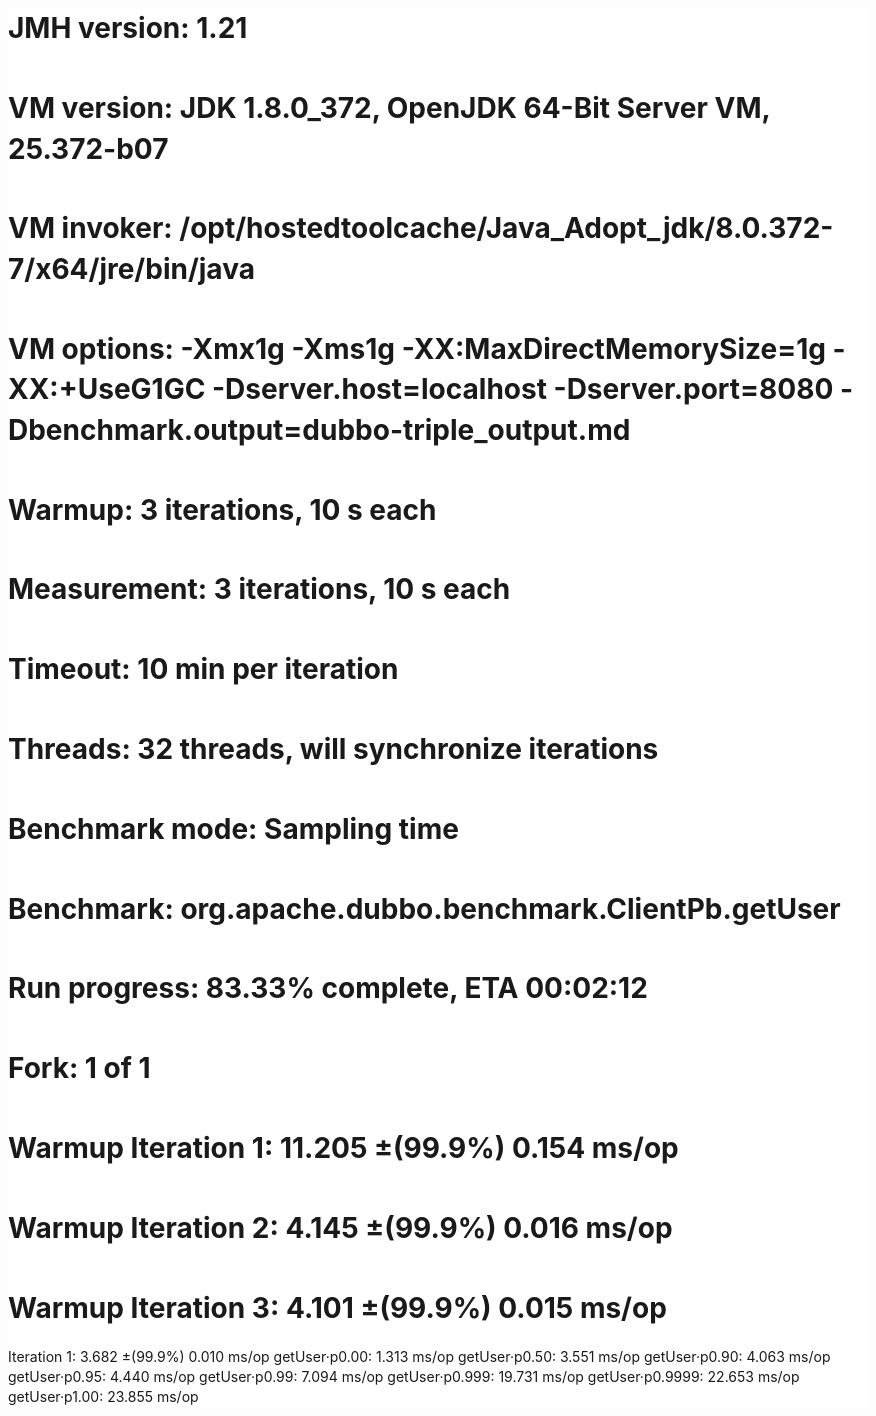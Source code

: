 
# JMH version: 1.21
# VM version: JDK 1.8.0_372, OpenJDK 64-Bit Server VM, 25.372-b07
# VM invoker: /opt/hostedtoolcache/Java_Adopt_jdk/8.0.372-7/x64/jre/bin/java
# VM options: -Xmx1g -Xms1g -XX:MaxDirectMemorySize=1g -XX:+UseG1GC -Dserver.host=localhost -Dserver.port=8080 -Dbenchmark.output=dubbo-triple_output.md
# Warmup: 3 iterations, 10 s each
# Measurement: 3 iterations, 10 s each
# Timeout: 10 min per iteration
# Threads: 32 threads, will synchronize iterations
# Benchmark mode: Sampling time
# Benchmark: org.apache.dubbo.benchmark.ClientPb.getUser

# Run progress: 83.33% complete, ETA 00:02:12
# Fork: 1 of 1
# Warmup Iteration   1: 11.205 ±(99.9%) 0.154 ms/op
# Warmup Iteration   2: 4.145 ±(99.9%) 0.016 ms/op
# Warmup Iteration   3: 4.101 ±(99.9%) 0.015 ms/op
Iteration   1: 3.682 ±(99.9%) 0.010 ms/op
                 getUser·p0.00:   1.313 ms/op
                 getUser·p0.50:   3.551 ms/op
                 getUser·p0.90:   4.063 ms/op
                 getUser·p0.95:   4.440 ms/op
                 getUser·p0.99:   7.094 ms/op
                 getUser·p0.999:  19.731 ms/op
                 getUser·p0.9999: 22.653 ms/op
                 getUser·p1.00:   23.855 ms/op
